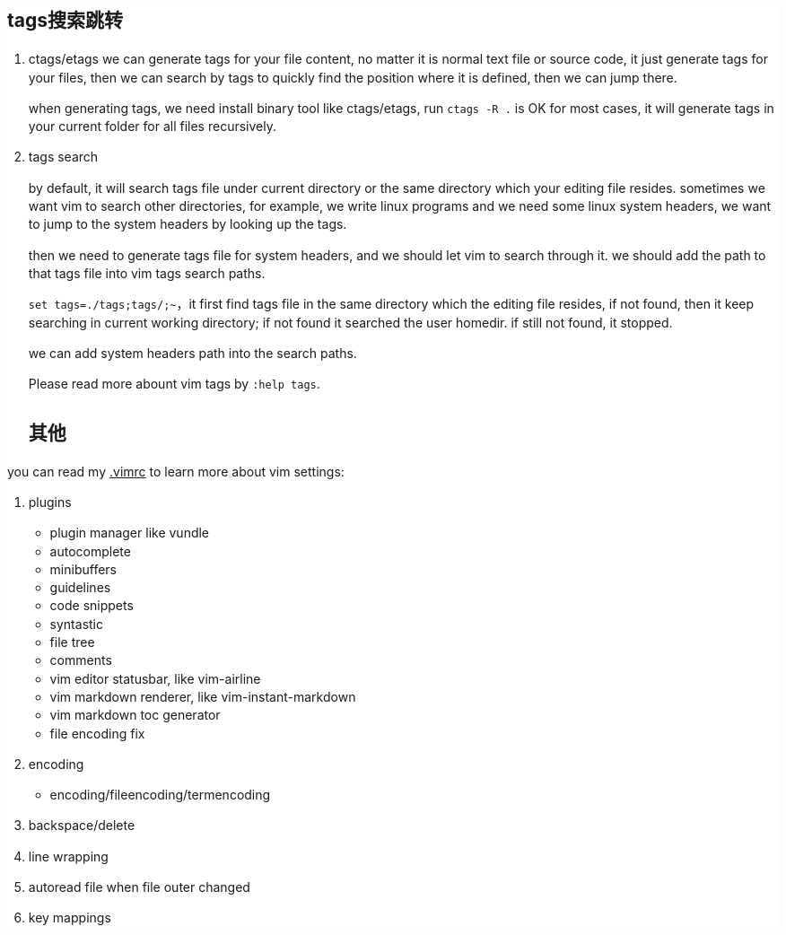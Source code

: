 ## tags搜索跳转

 1. ctags/etags
    we can generate tags for your file content, no matter it is normal text file or source code, it just generate tags for your files, then we can search by tags to quickly find the position where it is defined, then we can jump there.

    when generating tags, we need install binary tool like ctags/etags, run `ctags -R .` is OK for most cases, it will generate tags in your current folder for all files recursively.

 2. tags search

    by default, it will search tags file under current directory or the same directory which your editing file resides. sometimes we want vim to search other directories, for example, we write linux programs and we need some linux system headers, we want to jump to the system headers by looking up the tags. 

    then we need to generate tags file for system headers, and we should let vim to search through it. we should add the path to that tags file into vim tags search paths.

    `set tags=./tags;tags/;~`，it first find tags file in the same directory which the editing file resides, if not found, then it keep searching in current working directory; if not found it searched the user homedir. if still not found, it stopped.

    we can add system headers path into the search paths.

    Please read more abount vim tags by `:help tags`.

    

    ## 其他

you can read my [.vimrc](https://github.com/hitzhangjie/conf/blob/master/vim/conf/vimrc) to learn more about vim settings:

1. plugins
   - plugin manager like vundle
   - autocomplete
   - minibuffers
   - guidelines
   - code snippets
   - syntastic
   - file tree
   - comments
   - vim editor statusbar, like vim-airline
   - vim markdown renderer, like vim-instant-markdown
   - vim markdown toc generator
   - file encoding fix

2. encoding
   - encoding/fileencoding/termencoding
3. backspace/delete
4. line wrapping
5. autoread file when file outer changed
6. key mappings
